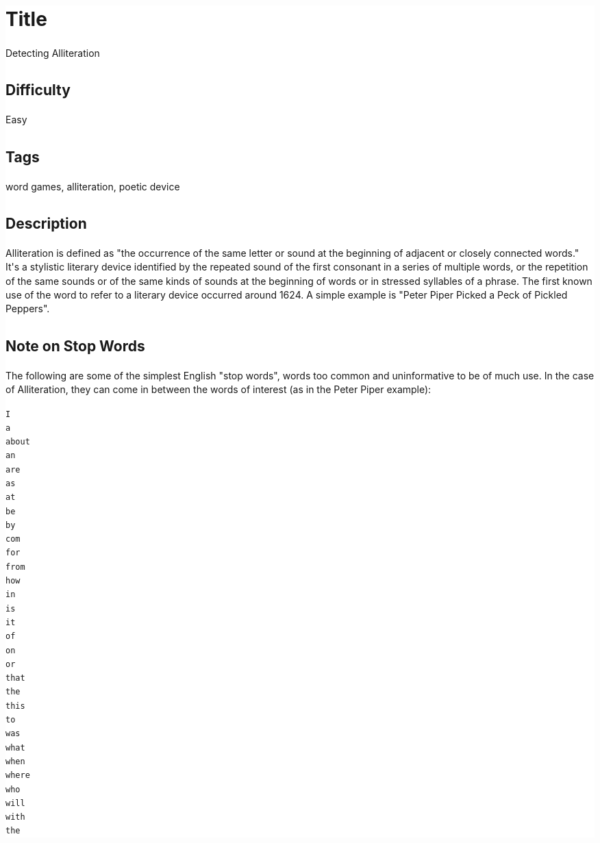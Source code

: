 # Title

Detecting Alliteration

## Difficulty

Easy

## Tags

word games, alliteration, poetic device

## Description

Alliteration is defined as "the occurrence of the same letter or sound at the beginning of adjacent or closely connected words." It's a stylistic literary device identified by the repeated sound of the first consonant in a series of multiple words, or the repetition of the same sounds or of the same kinds of sounds at the beginning of words or in stressed syllables of a phrase. The first known use of the word to refer to a literary device occurred around 1624. A simple example is "Peter Piper Picked a Peck of Pickled Peppers".

## Note on Stop Words

The following are some of the simplest English "stop words", words too common and uninformative to be of much use. In the case of Alliteration, they can come in between the words of interest (as in the Peter Piper example):

    I 
    a 
    about 
    an 
    are 
    as 
    at 
    be 
    by 
    com 
    for 
    from
    how
    in 
    is 
    it 
    of 
    on 
    or 
    that
    the 
    this
    to 
    was 
    what 
    when
    where
    who 
    will 
    with
    the
